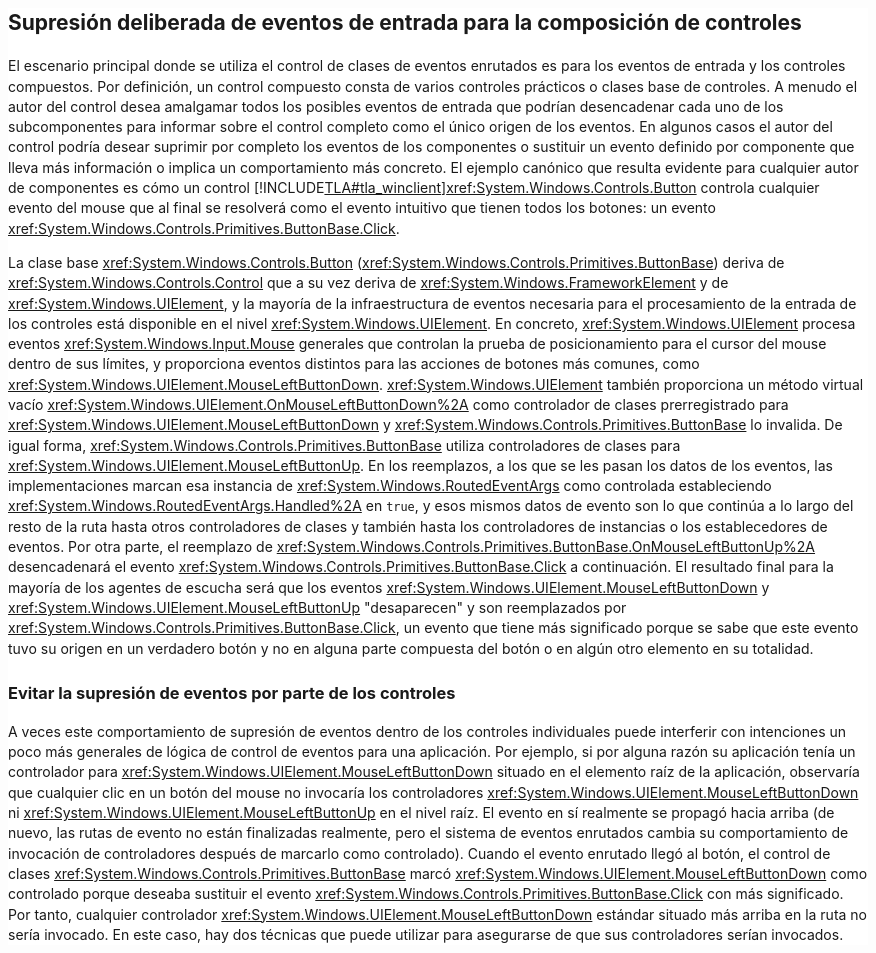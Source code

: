 <a name="Deliberately_Suppressing_Input_Events_for_Control"></a>   
## Supresión deliberada de eventos de entrada para la composición de controles  
 El escenario principal donde se utiliza el control de clases de eventos enrutados es para los eventos de entrada y los controles compuestos.  Por definición, un control compuesto consta de varios controles prácticos o clases base de controles.  A menudo el autor del control desea amalgamar todos los posibles eventos de entrada que podrían desencadenar cada uno de los subcomponentes para informar sobre el control completo como el único origen de los eventos.  En algunos casos el autor del control podría desear suprimir por completo los eventos de los componentes o sustituir un evento definido por componente que lleva más información o implica un comportamiento más concreto.  El ejemplo canónico que resulta evidente para cualquier autor de componentes es cómo un control [!INCLUDE[TLA#tla_winclient](../../../../includes/tlasharptla-winclient-md.md)]<xref:System.Windows.Controls.Button> controla cualquier evento del mouse que al final se resolverá como el evento intuitivo que tienen todos los botones: un evento <xref:System.Windows.Controls.Primitives.ButtonBase.Click>.  
  
 La clase base <xref:System.Windows.Controls.Button> \(<xref:System.Windows.Controls.Primitives.ButtonBase>\) deriva de <xref:System.Windows.Controls.Control> que a su vez deriva de <xref:System.Windows.FrameworkElement> y de <xref:System.Windows.UIElement>, y la mayoría de la infraestructura de eventos necesaria para el procesamiento de la entrada de los controles está disponible en el nivel <xref:System.Windows.UIElement>.  En concreto, <xref:System.Windows.UIElement> procesa eventos <xref:System.Windows.Input.Mouse> generales que controlan la prueba de posicionamiento para el cursor del mouse dentro de sus límites, y proporciona eventos distintos para las acciones de botones más comunes, como <xref:System.Windows.UIElement.MouseLeftButtonDown>.  <xref:System.Windows.UIElement> también proporciona un método virtual vacío <xref:System.Windows.UIElement.OnMouseLeftButtonDown%2A> como controlador de clases prerregistrado para <xref:System.Windows.UIElement.MouseLeftButtonDown> y <xref:System.Windows.Controls.Primitives.ButtonBase> lo invalida.  De igual forma, <xref:System.Windows.Controls.Primitives.ButtonBase> utiliza controladores de clases para <xref:System.Windows.UIElement.MouseLeftButtonUp>.  En los reemplazos, a los que se les pasan los datos de los eventos, las implementaciones marcan esa instancia de <xref:System.Windows.RoutedEventArgs> como controlada estableciendo <xref:System.Windows.RoutedEventArgs.Handled%2A> en `true`, y esos mismos datos de evento son lo que continúa a lo largo del resto de la ruta hasta otros controladores de clases y también hasta los controladores de instancias o los establecedores de eventos.  Por otra parte, el reemplazo de <xref:System.Windows.Controls.Primitives.ButtonBase.OnMouseLeftButtonUp%2A> desencadenará el evento <xref:System.Windows.Controls.Primitives.ButtonBase.Click> a continuación.  El resultado final para la mayoría de los agentes de escucha será que los eventos <xref:System.Windows.UIElement.MouseLeftButtonDown> y <xref:System.Windows.UIElement.MouseLeftButtonUp> "desaparecen" y son reemplazados por <xref:System.Windows.Controls.Primitives.ButtonBase.Click>, un evento que tiene más significado porque se sabe que este evento tuvo su origen en un verdadero botón y no en alguna parte compuesta del botón o en algún otro elemento en su totalidad.  
  
<a name="WorkingAroundEventSuppressionByControls"></a>   
### Evitar la supresión de eventos por parte de los controles  
 A veces este comportamiento de supresión de eventos dentro de los controles individuales puede interferir con intenciones un poco más generales de lógica de control de eventos para una aplicación.  Por ejemplo, si por alguna razón su aplicación tenía un controlador para <xref:System.Windows.UIElement.MouseLeftButtonDown> situado en el elemento raíz de la aplicación, observaría que cualquier clic en un botón del mouse no invocaría los controladores <xref:System.Windows.UIElement.MouseLeftButtonDown> ni <xref:System.Windows.UIElement.MouseLeftButtonUp> en el nivel raíz.  El evento en sí realmente se propagó hacia arriba \(de nuevo, las rutas de evento no están finalizadas realmente, pero el sistema de eventos enrutados cambia su comportamiento de invocación de controladores después de marcarlo como controlado\).  Cuando el evento enrutado llegó al botón, el control de clases <xref:System.Windows.Controls.Primitives.ButtonBase> marcó <xref:System.Windows.UIElement.MouseLeftButtonDown> como controlado porque deseaba sustituir el evento <xref:System.Windows.Controls.Primitives.ButtonBase.Click> con más significado.  Por tanto, cualquier controlador <xref:System.Windows.UIElement.MouseLeftButtonDown> estándar situado más arriba en la ruta no sería invocado.  En este caso, hay dos técnicas que puede utilizar para asegurarse de que sus controladores serían invocados.  
  